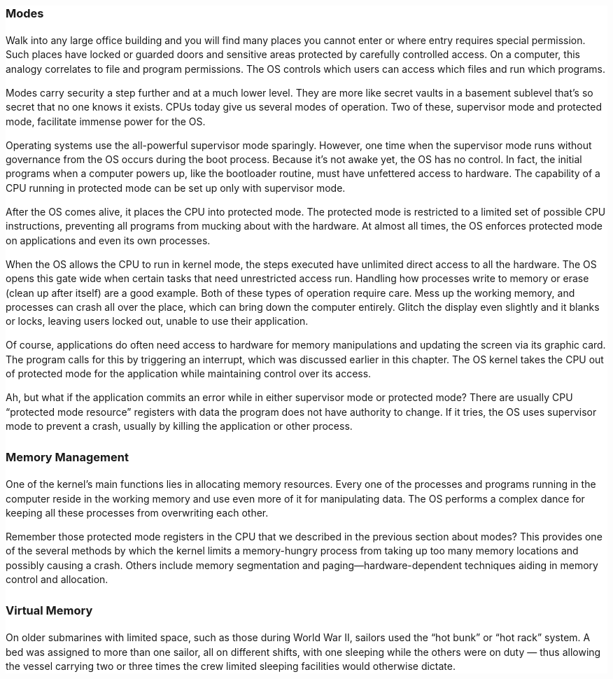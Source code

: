 ### Modes

Walk into any large office building and you will find many places you cannot enter or where entry requires special permission. Such places have locked or guarded doors and sensitive areas protected by carefully controlled access. On a computer, this analogy correlates to file and program permissions. The OS controls which users can access which files and run which programs.

Modes carry security a step further and at a much lower level. They are more like secret vaults in a basement sublevel that’s so secret that no one knows it exists. CPUs today give us several modes of operation. Two of these, supervisor mode and protected mode, facilitate immense power for the OS.

Operating systems use the all-powerful supervisor mode sparingly. However, one time when the supervisor mode runs without governance from the OS occurs during the boot process. Because it’s not awake yet, the OS has no control. In fact, the initial programs when a computer powers up, like the bootloader routine, must have unfettered access to hardware. The capability of a CPU running in protected mode can be set up only with supervisor mode.

After the OS comes alive, it places the CPU into protected mode. The protected mode is restricted to a limited set of possible CPU instructions, preventing all programs from mucking about with the hardware. At almost all times, the OS enforces protected mode on applications and even its own processes.

When the OS allows the CPU to run in kernel mode, the steps executed have unlimited direct access to all the hardware. The OS opens this gate wide when certain tasks that need unrestricted access run. Handling how processes write to memory or erase (clean up after itself) are a good example. Both of these types of operation require care. Mess up the working memory, and processes can crash all over the place, which can bring down the computer entirely. Glitch the display even slightly and it blanks or locks, leaving users locked out, unable to use their application.

Of course, applications do often need access to hardware for memory manipulations and updating the screen via its graphic card. The program calls for this by triggering an interrupt, which was discussed earlier in this chapter. The OS kernel takes the CPU out of protected mode for the application while maintaining control over its access.

Ah, but what if the application commits an error while in either supervisor mode or protected mode? There are usually CPU “protected mode resource” registers with data the program does not have authority to change. If it tries, the OS uses supervisor mode to prevent a crash, usually by killing the application or other process.

### Memory Management

One of the kernel’s main functions lies in allocating memory resources. Every one of the processes and programs running in the computer reside in the working memory and use even more of it for manipulating data. The OS performs a complex dance for keeping all these processes from overwriting each other.

Remember those protected mode registers in the CPU that we described in the previous section about modes? This provides one of the several methods by which the kernel limits a memory-hungry process from taking up too many memory locations and possibly causing a crash. Others include memory segmentation and paging—hardware-dependent techniques aiding in memory control and allocation.

### Virtual Memory

On older submarines with limited space, such as those during World War II, sailors used the “hot bunk” or “hot rack” system. A bed was assigned to more than one sailor, all on different shifts, with one sleeping while the others were on duty — thus allowing the vessel carrying two or three times the crew limited sleeping facilities would otherwise dictate.
